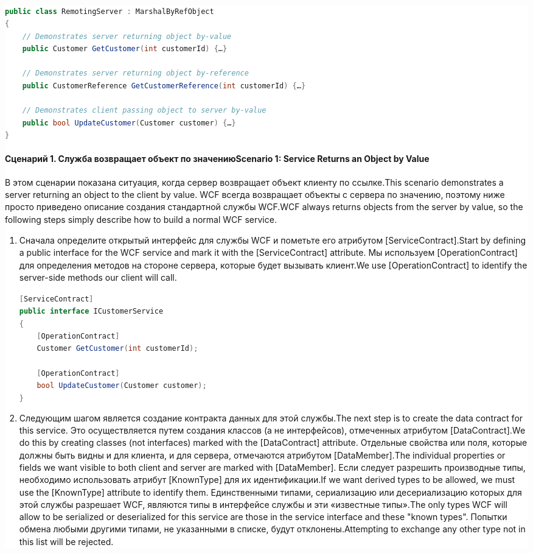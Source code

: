 ```csharp
public class RemotingServer : MarshalByRefObject  
{  
    // Demonstrates server returning object by-value  
    public Customer GetCustomer(int customerId) {…}  
  
    // Demonstrates server returning object by-reference  
    public CustomerReference GetCustomerReference(int customerId) {…}  
  
    // Demonstrates client passing object to server by-value  
    public bool UpdateCustomer(Customer customer) {…}  
}  
```  
  
#### <a name="scenario-1-service-returns-an-object-by-value"></a><span data-ttu-id="8b14f-278">Сценарий 1. Служба возвращает объект по значению</span><span class="sxs-lookup"><span data-stu-id="8b14f-278">Scenario 1: Service Returns an Object by Value</span></span>  
 <span data-ttu-id="8b14f-279">В этом сценарии показана ситуация, когда сервер возвращает объект клиенту по ссылке.</span><span class="sxs-lookup"><span data-stu-id="8b14f-279">This scenario demonstrates a server returning an object to the client by value.</span></span> <span data-ttu-id="8b14f-280">WCF всегда возвращает объекты с сервера по значению, поэтому ниже просто приведено описание создания стандартной службы WCF.</span><span class="sxs-lookup"><span data-stu-id="8b14f-280">WCF always returns objects from the server by value, so the following steps simply describe how to build a normal WCF service.</span></span>  
  
1. <span data-ttu-id="8b14f-281">Сначала определите открытый интерфейс для службы WCF и пометьте его атрибутом [ServiceContract].</span><span class="sxs-lookup"><span data-stu-id="8b14f-281">Start by defining a public interface for the WCF service and mark it with the [ServiceContract] attribute.</span></span> <span data-ttu-id="8b14f-282">Мы используем [OperationContract] для определения методов на стороне сервера, которые будет вызывать клиент.</span><span class="sxs-lookup"><span data-stu-id="8b14f-282">We use [OperationContract] to identify the server-side methods our client will call.</span></span>  
  
   ```csharp
   [ServiceContract]  
   public interface ICustomerService  
   {  
       [OperationContract]  
       Customer GetCustomer(int customerId);  
  
       [OperationContract]  
       bool UpdateCustomer(Customer customer);  
   }  
   ```  
  
2. <span data-ttu-id="8b14f-283">Следующим шагом является создание контракта данных для этой службы.</span><span class="sxs-lookup"><span data-stu-id="8b14f-283">The next step is to create the data contract for this service.</span></span> <span data-ttu-id="8b14f-284">Это осуществляется путем создания классов (а не интерфейсов), отмеченных атрибутом [DataContract].</span><span class="sxs-lookup"><span data-stu-id="8b14f-284">We do this by creating classes (not interfaces) marked with the [DataContract] attribute.</span></span> <span data-ttu-id="8b14f-285">Отдельные свойства или поля, которые должны быть видны и для клиента, и для сервера, отмечаются атрибутом [DataMember].</span><span class="sxs-lookup"><span data-stu-id="8b14f-285">The individual properties or fields we want visible to both client and server are marked with [DataMember].</span></span> <span data-ttu-id="8b14f-286">Если следует разрешить производные типы, необходимо использовать атрибут [KnownType] для их идентификации.</span><span class="sxs-lookup"><span data-stu-id="8b14f-286">If we want derived types to be allowed, we must use the [KnownType] attribute to identify them.</span></span> <span data-ttu-id="8b14f-287">Единственными типами, сериализацию или десериализацию которых для этой службы разрешает WCF, являются типы в интерфейсе службы и эти «известные типы».</span><span class="sxs-lookup"><span data-stu-id="8b14f-287">The only types WCF will allow to be serialized or deserialized for this service are those in the service interface and these "known types".</span></span> <span data-ttu-id="8b14f-288">Попытки обмена любыми другими типами, не указанными в списке, будут отклонены.</span><span class="sxs-lookup"><span data-stu-id="8b14f-288">Attempting to exchange any other type not in this list will be rejected.</span></span>  